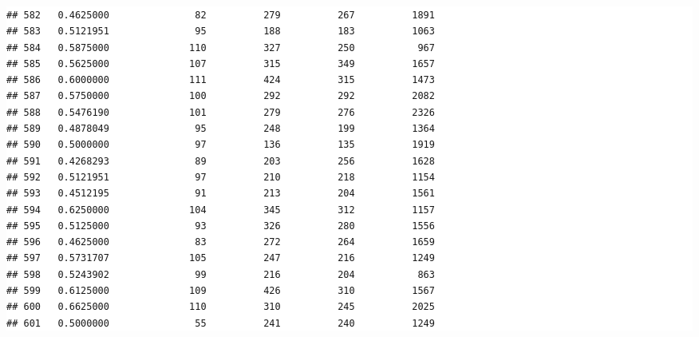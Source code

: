     ## 582   0.4625000               82          279          267          1891
    ## 583   0.5121951               95          188          183          1063
    ## 584   0.5875000              110          327          250           967
    ## 585   0.5625000              107          315          349          1657
    ## 586   0.6000000              111          424          315          1473
    ## 587   0.5750000              100          292          292          2082
    ## 588   0.5476190              101          279          276          2326
    ## 589   0.4878049               95          248          199          1364
    ## 590   0.5000000               97          136          135          1919
    ## 591   0.4268293               89          203          256          1628
    ## 592   0.5121951               97          210          218          1154
    ## 593   0.4512195               91          213          204          1561
    ## 594   0.6250000              104          345          312          1157
    ## 595   0.5125000               93          326          280          1556
    ## 596   0.4625000               83          272          264          1659
    ## 597   0.5731707              105          247          216          1249
    ## 598   0.5243902               99          216          204           863
    ## 599   0.6125000              109          426          310          1567
    ## 600   0.6625000              110          310          245          2025
    ## 601   0.5000000               55          241          240          1249
